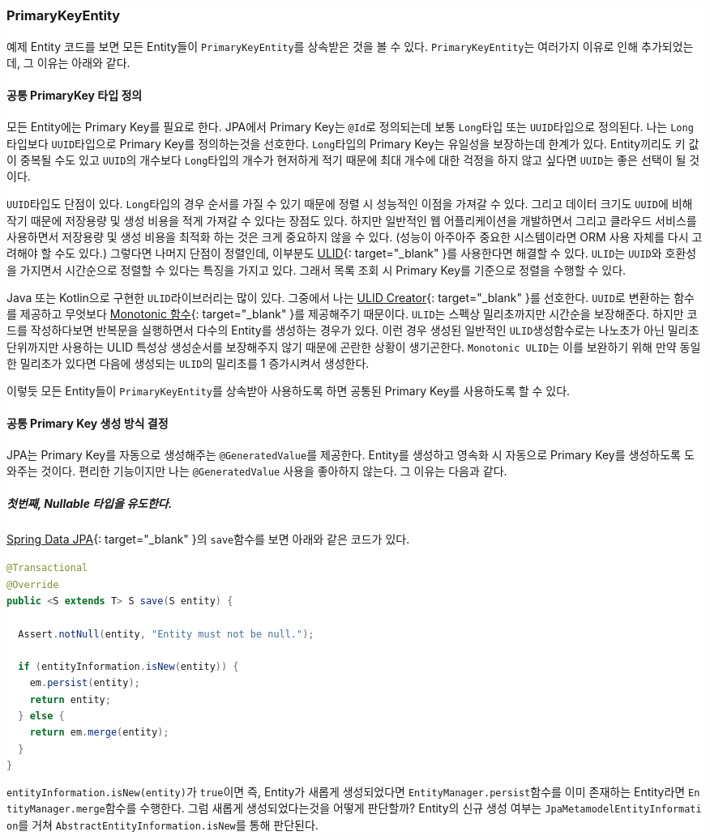 ### PrimaryKeyEntity

예제 Entity 코드를 보면 모든 Entity들이 `PrimaryKeyEntity`를 상속받은 것을 볼 수 있다. `PrimaryKeyEntity`는 여러가지 이유로 인해 추가되었는데, 그 이유는 아래와 같다.

#### 공통 PrimaryKey 타입 정의

모든 Entity에는 Primary Key를 필요로 한다. JPA에서 Primary Key는 `@Id`로 정의되는데 보통 `Long`타입 또는 `UUID`타입으로 정의된다. 나는 `Long`타입보다 `UUID`타입으로 Primary Key를 정의하는것을 선호한다. `Long`타입의 Primary Key는 유일성을 보장하는데 한계가 있다. Entity끼리도 키 값이 중복될 수도 있고 `UUID`의 개수보다 `Long`타입의 개수가 현저하게 적기 때문에 최대 개수에 대한 걱정을 하지 않고 싶다면 `UUID`는 좋은 선택이 될 것이다.

`UUID`타입도 단점이 있다. `Long`타입의 경우 순서를 가질 수 있기 때문에 정렬 시 성능적인 이점을 가져갈 수 있다. 그리고 데이터 크기도 `UUID`에 비해 작기 때문에 저장용량 및 생성 비용을 적게 가져갈 수 있다는 장점도 있다. 하지만 일반적인 웹 어플리케이션을 개발하면서 그리고 클라우드 서비스를 사용하면서 저장용량 및 생성 비용을 최적화 하는 것은 크게 중요하지 않을 수 있다. (성능이 아주아주 중요한 시스템이라면 ORM 사용 자체를 다시 고려해야 할 수도 있다.) 그렇다면 나머지 단점이 정렬인데, 이부분도 [ULID](https://github.com/ulid/spec){: target="\_blank" }를 사용한다면 해결할 수 있다. `ULID`는 `UUID`와 호환성을 가지면서 시간순으로 정렬할 수 있다는 특징을 가지고 있다. 그래서 목록 조회 시 Primary Key를 기준으로 정렬을 수행할 수 있다.

Java 또는 Kotlin으로 구현한 `ULID`라이브러리는 많이 있다. 그중에서 나는 [ULID Creator](https://github.com/f4b6a3/ulid-creator){: target="\_blank" }를 선호한다. `UUID`로 변환하는 함수를 제공하고 무엇보다 [Monotonic 함수](https://github.com/f4b6a3/ulid-creator#monotonic-ulid){: target="\_blank" }를 제공해주기 때문이다. `ULID`는 스펙상 밀리초까지만 시간순을 보장해준다. 하지만 코드를 작성하다보면 반복문을 실행하면서 다수의 Entity를 생성하는 경우가 있다. 이런 경우 생성된 일반적인 `ULID`생성함수로는 나노초가 아닌 밀리초 단위까지만 사용하는 ULID 특성상 생성순서를 보장해주지 않기 때문에 곤란한 상황이 생기곤한다. `Monotonic ULID`는 이를 보완하기 위해 만약 동일한 밀리초가 있다면 다음에 생성되는 `ULID`의 밀리초를 1 증가시켜서 생성한다.

이렇듯 모든 Entity들이 `PrimaryKeyEntity`를 상속받아 사용하도록 하면 공통된 Primary Key를 사용하도록 할 수 있다.

#### 공통 Primary Key 생성 방식 결정

JPA는 Primary Key를 자동으로 생성해주는 `@GeneratedValue`를 제공한다. Entity를 생성하고 영속화 시 자동으로 Primary Key를 생성하도록 도와주는 것이다. 편리한 기능이지만 나는 `@GeneratedValue` 사용을 좋아하지 않는다. 그 이유는 다음과 같다.

##### 첫번째, Nullable 타입을 유도한다. 

[Spring Data JPA](https://spring.io/projects/spring-data-jpa){: target="\_blank" }의 `save`함수를 보면 아래와 같은 코드가 있다.

```java
@Transactional
@Override
public <S extends T> S save(S entity) {

  Assert.notNull(entity, "Entity must not be null.");

  if (entityInformation.isNew(entity)) {
    em.persist(entity);
    return entity;
  } else {
    return em.merge(entity);
  }
}
```

`entityInformation.isNew(entity)`가 `true`이면 즉, Entity가 새롭게 생성되었다면 `EntityManager.persist`함수를 이미 존재하는 Entity라면 `EntityManager.merge`함수를 수행한다. 그럼 새롭게 생성되었다는것을 어떻게 판단할까? Entity의 신규 생성 여부는 `JpaMetamodelEntityInformation`를 거쳐 `AbstractEntityInformation.isNew`를 통해 판단된다.
